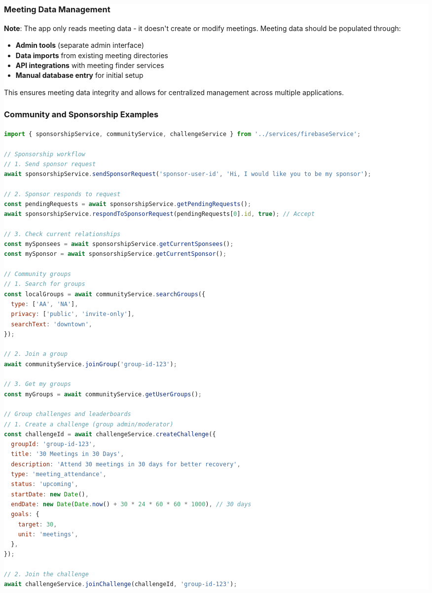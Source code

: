 ### Meeting Data Management

**Note**: The app only reads meeting data - it doesn't create or modify meetings. Meeting data should be populated through:

- **Admin tools** (separate admin interface)
- **Data imports** from existing meeting directories
- **API integrations** with meeting finder services
- **Manual database entry** for initial setup

This ensures meeting data integrity and allows for centralized management across multiple applications.

### Community and Sponsorship Examples

```javascript
import { sponsorshipService, communityService, challengeService } from '../services/firebaseService';

// Sponsorship workflow
// 1. Send sponsor request
await sponsorshipService.sendSponsorRequest('sponsor-user-id', 'Hi, I would like you to be my sponsor');

// 2. Sponsor responds to request
const pendingRequests = await sponsorshipService.getPendingRequests();
await sponsorshipService.respondToSponsorRequest(pendingRequests[0].id, true); // Accept

// 3. Check current relationships
const mySponsees = await sponsorshipService.getCurrentSponsees();
const mySponsor = await sponsorshipService.getCurrentSponsor();

// Community groups
// 1. Search for groups
const localGroups = await communityService.searchGroups({
  type: ['AA', 'NA'],
  privacy: ['public', 'invite-only'],
  searchText: 'downtown',
});

// 2. Join a group
await communityService.joinGroup('group-id-123');

// 3. Get my groups
const myGroups = await communityService.getUserGroups();

// Group challenges and leaderboards
// 1. Create a challenge (group admin/moderator)
const challengeId = await challengeService.createChallenge({
  groupId: 'group-id-123',
  title: '30 Meetings in 30 Days',
  description: 'Attend 30 meetings in 30 days for better recovery',
  type: 'meeting_attendance',
  status: 'upcoming',
  startDate: new Date(),
  endDate: new Date(Date.now() + 30 * 24 * 60 * 60 * 1000), // 30 days
  goals: {
    target: 30,
    unit: 'meetings',
  },
});

// 2. Join the challenge
await challengeService.joinChallenge(challengeId, 'group-id-123');

```